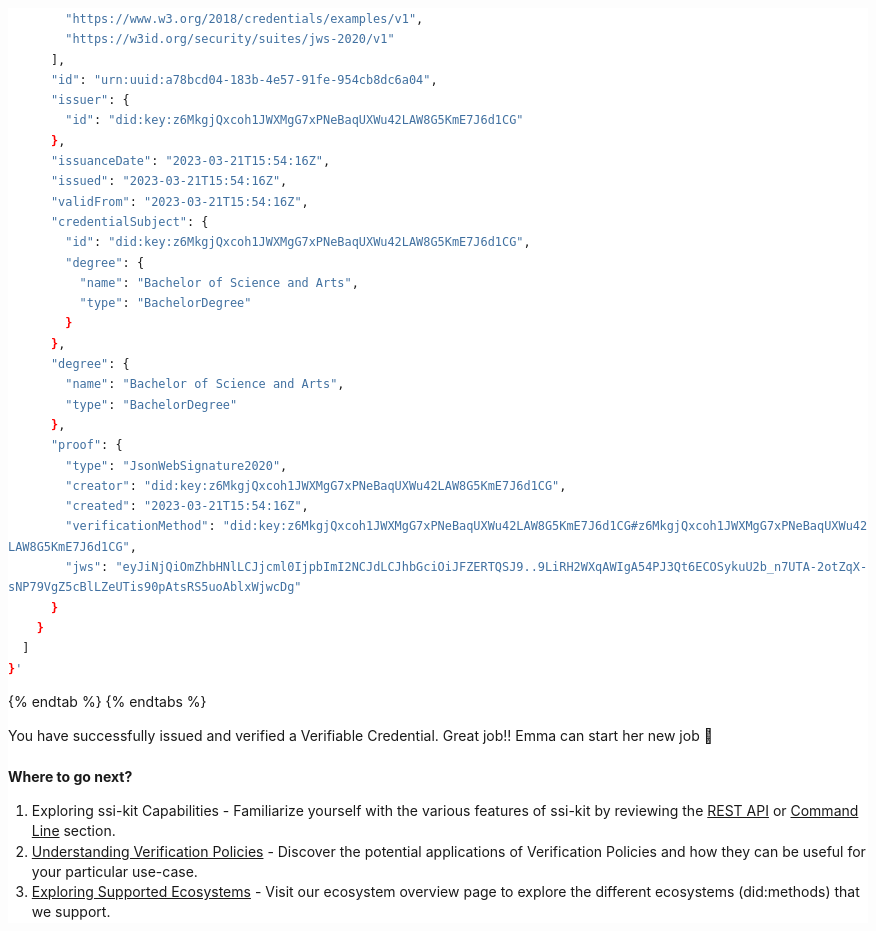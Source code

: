 ```bash
        "https://www.w3.org/2018/credentials/examples/v1",
        "https://w3id.org/security/suites/jws-2020/v1"
      ],
      "id": "urn:uuid:a78bcd04-183b-4e57-91fe-954cb8dc6a04",
      "issuer": {
        "id": "did:key:z6MkgjQxcoh1JWXMgG7xPNeBaqUXWu42LAW8G5KmE7J6d1CG"
      },
      "issuanceDate": "2023-03-21T15:54:16Z",
      "issued": "2023-03-21T15:54:16Z",
      "validFrom": "2023-03-21T15:54:16Z",
      "credentialSubject": {
        "id": "did:key:z6MkgjQxcoh1JWXMgG7xPNeBaqUXWu42LAW8G5KmE7J6d1CG",
        "degree": {
          "name": "Bachelor of Science and Arts",
          "type": "BachelorDegree"
        }
      },
      "degree": {
        "name": "Bachelor of Science and Arts",
        "type": "BachelorDegree"
      },
      "proof": {
        "type": "JsonWebSignature2020",
        "creator": "did:key:z6MkgjQxcoh1JWXMgG7xPNeBaqUXWu42LAW8G5KmE7J6d1CG",
        "created": "2023-03-21T15:54:16Z",
        "verificationMethod": "did:key:z6MkgjQxcoh1JWXMgG7xPNeBaqUXWu42LAW8G5KmE7J6d1CG#z6MkgjQxcoh1JWXMgG7xPNeBaqUXWu42LAW8G5KmE7J6d1CG",
        "jws": "eyJiNjQiOmZhbHNlLCJjcml0IjpbImI2NCJdLCJhbGciOiJFZERTQSJ9..9LiRH2WXqAWIgA54PJ3Qt6ECOSykuU2b_n7UTA-2otZqX-sNP79VgZ5cBlLZeUTis90pAtsRS5uoAblxWjwcDg"
      }
    }
  ]
}'
```
{% endtab %}
{% endtabs %}

You have successfully issued and verified a Verifiable Credential. Great job!! Emma can start her new job 🎉\
\
**Where to go next?**

1. Exploring ssi-kit Capabilities - Familiarize yourself with the various features of ssi-kit by reviewing the [REST API](../getting-started/rest-apis.md) or [Command Line](../getting-started/cli-command-line-interface.md) section.
2. [Understanding Verification Policies](../usage-examples/verifiable-credentials/verification-policies.md) - Discover the potential applications of Verification Policies and how they can be useful for your particular use-case.
3. [Exploring Supported Ecosystems](../what-is-the-ssi-kit/ssi-kit/architecture/ecosystem-abstraction.md) - Visit our ecosystem overview page to explore the different ecosystems (did:methods) that we support.
